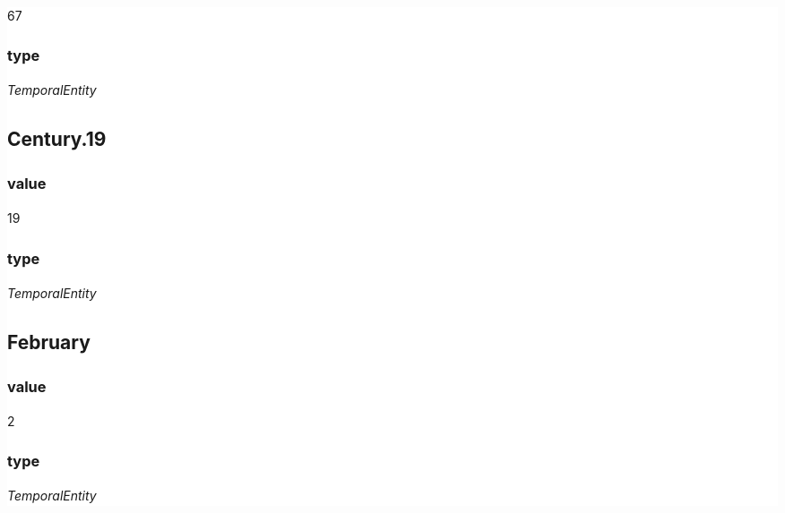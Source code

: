 
67

### type


*TemporalEntity*

## Century.19

### value


19

### type


*TemporalEntity*

## February

### value


2

### type


*TemporalEntity*